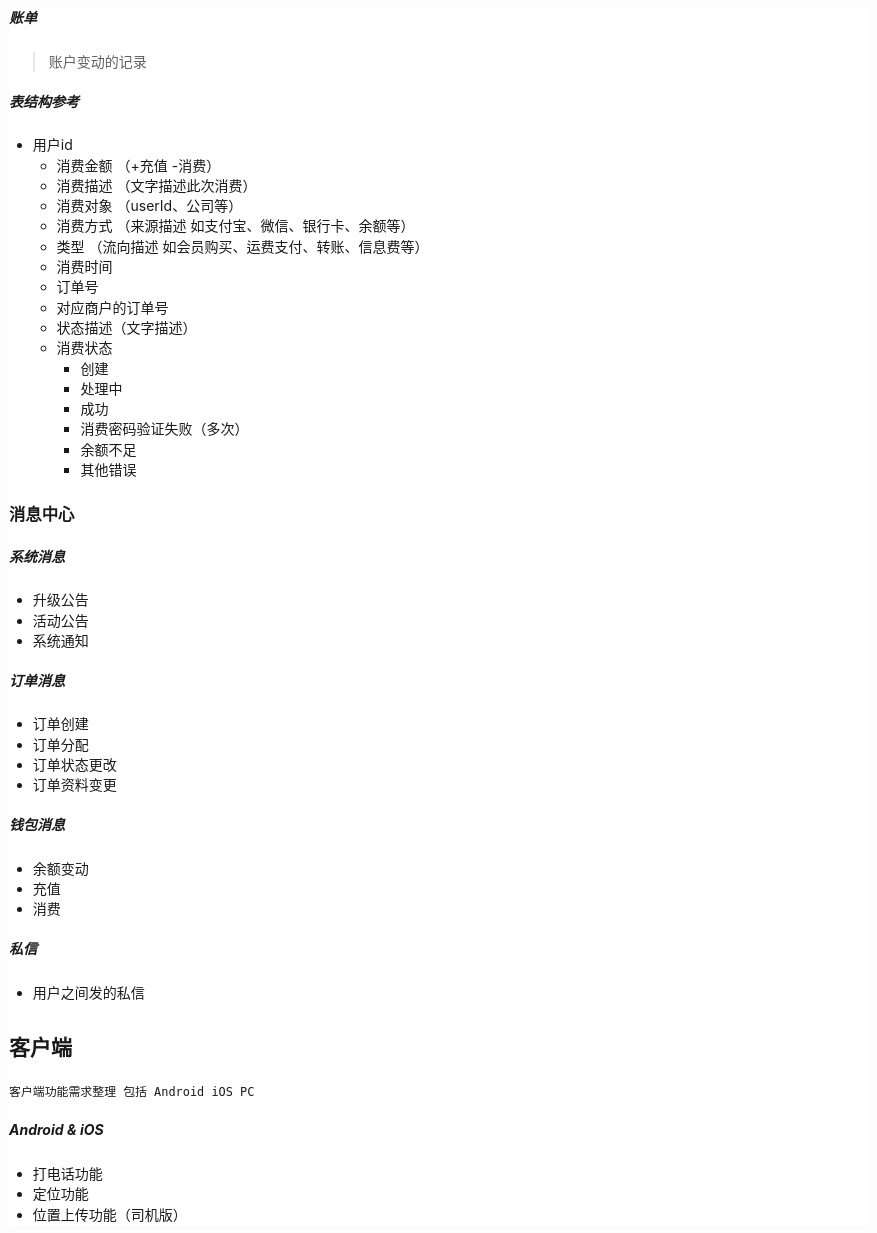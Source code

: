 ##### 账单
> 账户变动的记录

##### 表结构参考
+ 用户id 
	+ 消费金额 （+充值 -消费）
	+ 消费描述 （文字描述此次消费）
	+ 消费对象 （userId、公司等）
	+ 消费方式 （来源描述 如支付宝、微信、银行卡、余额等）
	+ 类型 （流向描述 如会员购买、运费支付、转账、信息费等）
	+ 消费时间
	+ 订单号
	+ 对应商户的订单号
	+ 状态描述（文字描述）
	+ 消费状态 
		* 创建
		* 处理中
		* 成功
		* 消费密码验证失败（多次）
		* 余额不足
		* 其他错误

### 消息中心

##### 系统消息
- 升级公告
- 活动公告
- 系统通知

##### 订单消息
- 订单创建
- 订单分配
- 订单状态更改
- 订单资料变更


##### 钱包消息
- 余额变动
- 充值
- 消费

##### 私信
- 用户之间发的私信

## 客户端
	客户端功能需求整理 包括 Android iOS PC

##### Android & iOS
- 打电话功能
- 定位功能
- 位置上传功能（司机版）
